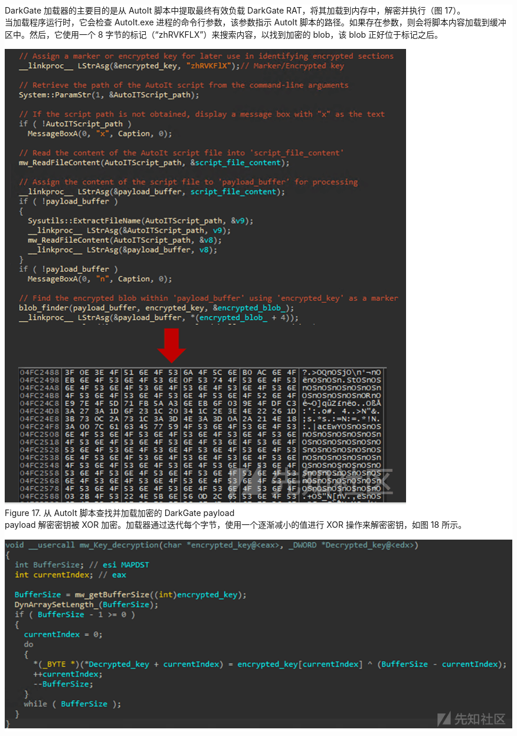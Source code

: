 DarkGate 加载器的主要目的是从 AutoIt 脚本中提取最终有效负载 DarkGate RAT，将其加载到内存中，解密并执行（图 17）。  
当加载程序运行时，它会检查 AutoIt.exe 进程的命令行参数，该参数指示 AutoIt 脚本的路径。如果存在参数，则会将脚本内容加载到缓冲区中。然后，它使用一个 8 字节的标记（“zhRVKFLX”）来搜索内容，以找到加密的 blob，该 blob 正好位于标记之后。

[![](assets/1711291371-8bf2e8bd8d2eec92cf24c9dd78f82e30.png)](https://xzfile.aliyuncs.com/media/upload/picture/20240321100438-5f8e9870-e727-1.png)  
Figure 17. 从 AutoIt 脚本查找并加载加密的 DarkGate payload  
payload 解密密钥被 XOR 加密。加载器通过迭代每个字节，使用一个逐渐减小的值进行 XOR 操作来解密密钥，如图 18 所示。

[![](assets/1711291371-ced0611b64e9f2a74b85d0a85a974884.png)](https://xzfile.aliyuncs.com/media/upload/picture/20240321100657-b28236cc-e727-1.png)  